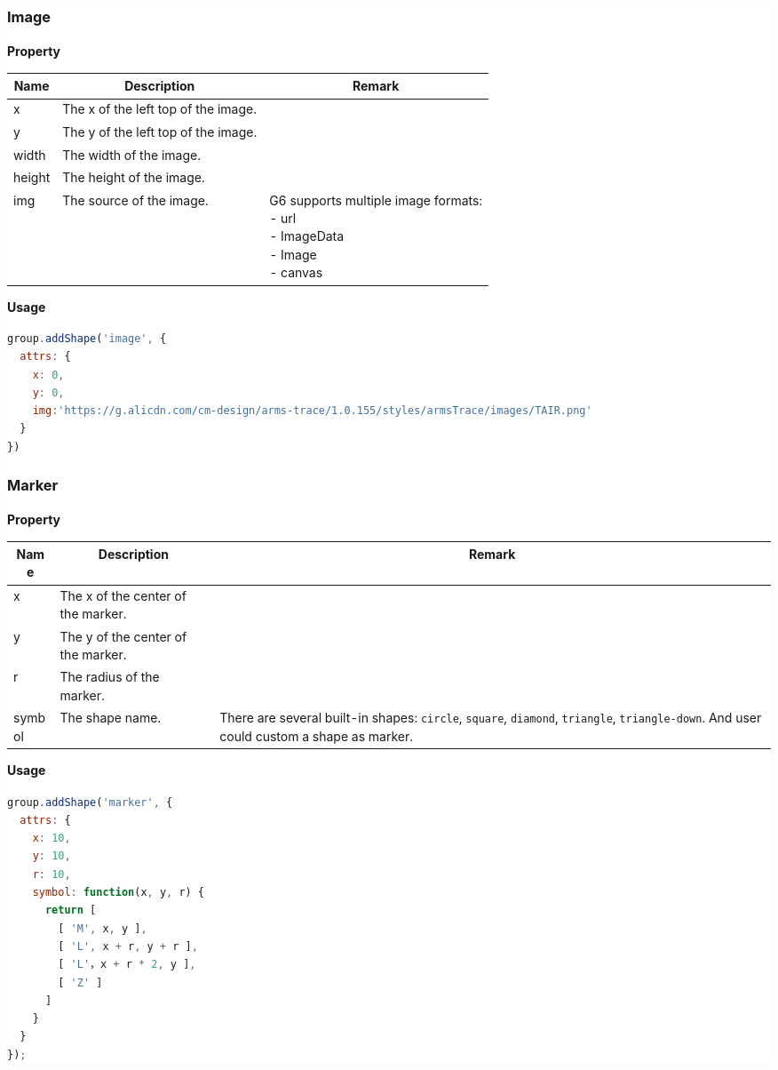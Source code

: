 
### Image

**Property**

| Name | Description | Remark |
| --- | --- | --- |
| x | The x of the left top of the image. |  |
| y | The y of the left top of the image. |  |
| width | The width of the image. |  |
| height | The height of the image. |  |
| img | The source of the image. | G6 supports multiple image formats: <br />- url<br />- ImageData<br />- Image<br />- canvas<br /> |



**Usage**
```javascript
group.addShape('image', {
  attrs: {
    x: 0,
    y: 0,
    img:'https://g.alicdn.com/cm-design/arms-trace/1.0.155/styles/armsTrace/images/TAIR.png'
  }
})
```


### Marker

**Property**

| Name | Description | Remark |
| --- | --- | --- |
| x | The x of the center of the marker. |  |
| y | The y of the center of the marker. |  |
| r | The radius of the marker. |  |
| symbol | The shape name. | There are several built-in shapes: `circle`, `square`, `diamond`, `triangle`, `triangle-down`. And user could custom a shape as marker. |



**Usage**
```javascript
group.addShape('marker', {
  attrs: {
    x: 10,
    y: 10,
    r: 10,
    symbol: function(x, y, r) {
      return [
        [ 'M', x, y ],
        [ 'L', x + r, y + r ],
        [ 'L'，x + r * 2, y ],
        [ 'Z' ]
      ]
    }
  }
});
```
